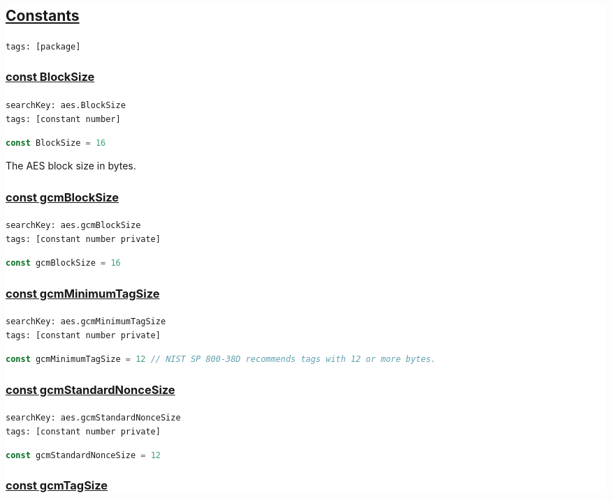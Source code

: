 
## <a id="const" href="#const">Constants</a>

```
tags: [package]
```

### <a id="BlockSize" href="#BlockSize">const BlockSize</a>

```
searchKey: aes.BlockSize
tags: [constant number]
```

```Go
const BlockSize = 16
```

The AES block size in bytes. 

### <a id="gcmBlockSize" href="#gcmBlockSize">const gcmBlockSize</a>

```
searchKey: aes.gcmBlockSize
tags: [constant number private]
```

```Go
const gcmBlockSize = 16
```

### <a id="gcmMinimumTagSize" href="#gcmMinimumTagSize">const gcmMinimumTagSize</a>

```
searchKey: aes.gcmMinimumTagSize
tags: [constant number private]
```

```Go
const gcmMinimumTagSize = 12 // NIST SP 800-38D recommends tags with 12 or more bytes.

```

### <a id="gcmStandardNonceSize" href="#gcmStandardNonceSize">const gcmStandardNonceSize</a>

```
searchKey: aes.gcmStandardNonceSize
tags: [constant number private]
```

```Go
const gcmStandardNonceSize = 12
```

### <a id="gcmTagSize" href="#gcmTagSize">const gcmTagSize</a>
